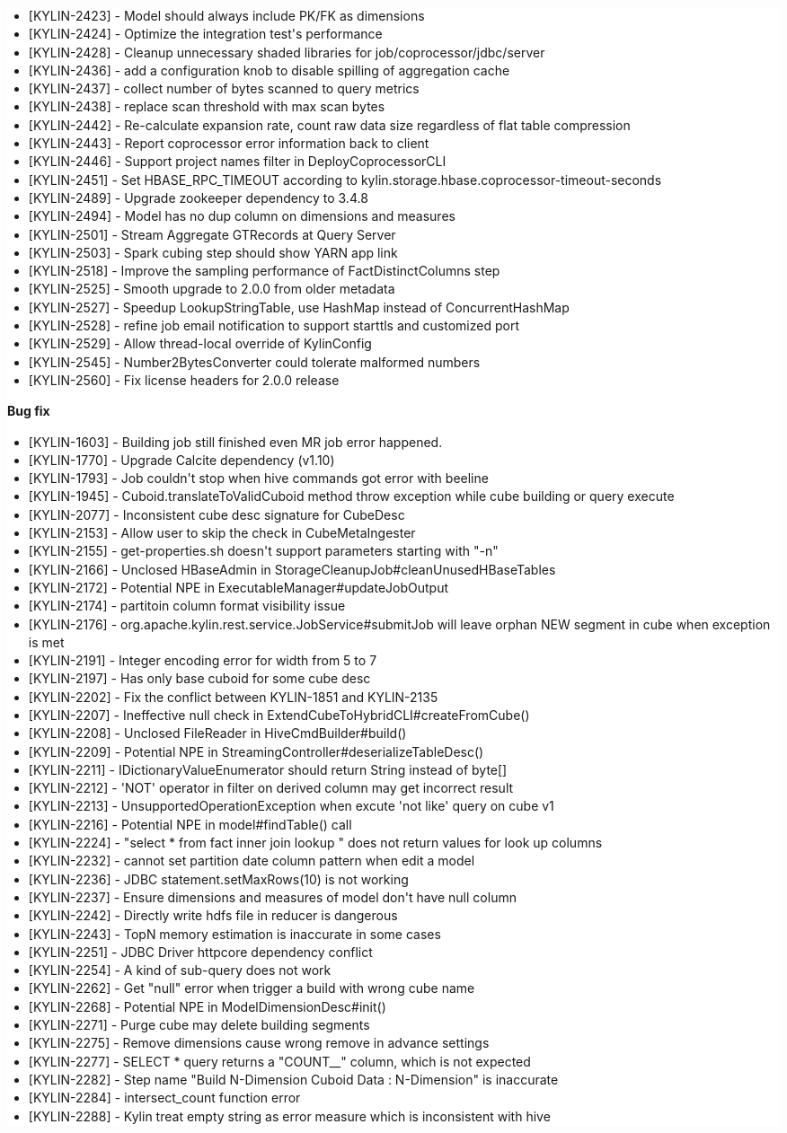 * [KYLIN-2423] - Model should always include PK/FK as dimensions
* [KYLIN-2424] - Optimize the integration test's performance
* [KYLIN-2428] - Cleanup unnecessary shaded libraries for job/coprocessor/jdbc/server
* [KYLIN-2436] - add a configuration knob to disable spilling of aggregation cache
* [KYLIN-2437] - collect number of bytes scanned to query metrics
* [KYLIN-2438] - replace scan threshold with max scan bytes
* [KYLIN-2442] - Re-calculate expansion rate, count raw data size regardless of flat table compression
* [KYLIN-2443] - Report coprocessor error information back to client
* [KYLIN-2446] - Support project names filter in DeployCoprocessorCLI
* [KYLIN-2451] - Set HBASE_RPC_TIMEOUT according to kylin.storage.hbase.coprocessor-timeout-seconds
* [KYLIN-2489] - Upgrade zookeeper dependency to 3.4.8
* [KYLIN-2494] - Model has no dup column on dimensions and measures
* [KYLIN-2501] - Stream Aggregate GTRecords at Query Server
* [KYLIN-2503] - Spark cubing step should show YARN app link
* [KYLIN-2518] - Improve the sampling performance of FactDistinctColumns step
* [KYLIN-2525] - Smooth upgrade to 2.0.0 from older metadata
* [KYLIN-2527] - Speedup LookupStringTable, use HashMap instead of ConcurrentHashMap
* [KYLIN-2528] - refine job email notification to support starttls and customized port
* [KYLIN-2529] - Allow thread-local override of KylinConfig
* [KYLIN-2545] - Number2BytesConverter could tolerate malformed numbers
* [KYLIN-2560] - Fix license headers for 2.0.0 release

__Bug fix__

* [KYLIN-1603] - Building job still finished even MR job error happened.
* [KYLIN-1770] - Upgrade Calcite dependency (v1.10)
* [KYLIN-1793] - Job couldn't stop when hive commands got error with beeline
* [KYLIN-1945] - Cuboid.translateToValidCuboid method throw exception while cube building or query execute
* [KYLIN-2077] - Inconsistent cube desc signature for CubeDesc
* [KYLIN-2153] - Allow user to skip the check in CubeMetaIngester
* [KYLIN-2155] - get-properties.sh doesn't support parameters starting with "-n"
* [KYLIN-2166] - Unclosed HBaseAdmin in StorageCleanupJob#cleanUnusedHBaseTables
* [KYLIN-2172] - Potential NPE in ExecutableManager#updateJobOutput
* [KYLIN-2174] - partitoin column format visibility issue
* [KYLIN-2176] - org.apache.kylin.rest.service.JobService#submitJob will leave orphan NEW segment in cube when exception is met
* [KYLIN-2191] - Integer encoding error for width from 5 to 7
* [KYLIN-2197] - Has only base cuboid for some cube desc
* [KYLIN-2202] - Fix the conflict between KYLIN-1851 and KYLIN-2135
* [KYLIN-2207] - Ineffective null check in ExtendCubeToHybridCLI#createFromCube()
* [KYLIN-2208] - Unclosed FileReader in HiveCmdBuilder#build()
* [KYLIN-2209] - Potential NPE in StreamingController#deserializeTableDesc()
* [KYLIN-2211] - IDictionaryValueEnumerator should return String instead of byte[]
* [KYLIN-2212] - 'NOT' operator in filter on derived column may get incorrect result
* [KYLIN-2213] - UnsupportedOperationException when excute 'not like' query on cube v1
* [KYLIN-2216] - Potential NPE in model#findTable() call
* [KYLIN-2224] - "select * from fact inner join lookup " does not return values for look up columns
* [KYLIN-2232] - cannot set partition date column pattern when edit a model
* [KYLIN-2236] - JDBC statement.setMaxRows(10) is not working
* [KYLIN-2237] - Ensure dimensions and measures of model don't have null column
* [KYLIN-2242] - Directly write hdfs file in reducer is dangerous
* [KYLIN-2243] - TopN memory estimation is inaccurate in some cases
* [KYLIN-2251] - JDBC Driver httpcore dependency conflict
* [KYLIN-2254] - A kind of sub-query does not work
* [KYLIN-2262] - Get "null" error when trigger a build with wrong cube name
* [KYLIN-2268] - Potential NPE in ModelDimensionDesc#init()
* [KYLIN-2271] - Purge cube may delete building segments
* [KYLIN-2275] - Remove dimensions cause wrong remove in advance settings
* [KYLIN-2277] - SELECT * query returns a "COUNT__" column, which is not expected
* [KYLIN-2282] - Step name "Build N-Dimension Cuboid Data : N-Dimension" is inaccurate
* [KYLIN-2284] - intersect_count function error
* [KYLIN-2288] - Kylin treat empty string as error measure which is inconsistent with hive